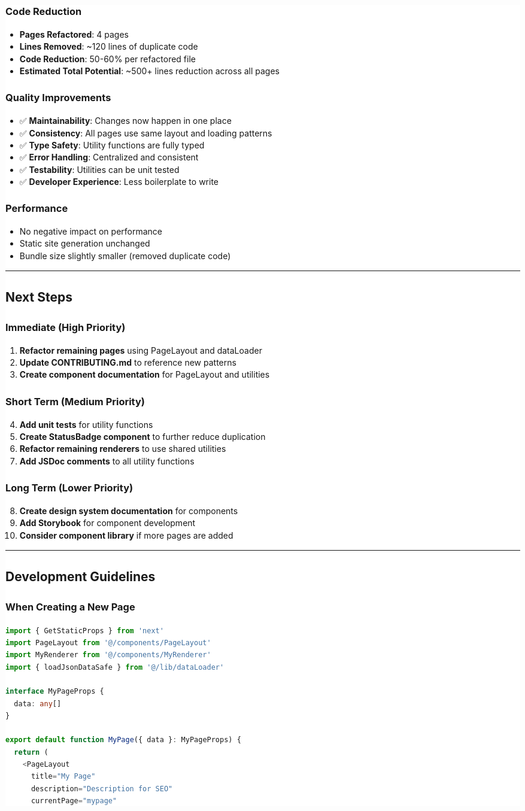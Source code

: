 ### Code Reduction
- **Pages Refactored**: 4 pages
- **Lines Removed**: ~120 lines of duplicate code
- **Code Reduction**: 50-60% per refactored file
- **Estimated Total Potential**: ~500+ lines reduction across all pages

### Quality Improvements
- ✅ **Maintainability**: Changes now happen in one place
- ✅ **Consistency**: All pages use same layout and loading patterns
- ✅ **Type Safety**: Utility functions are fully typed
- ✅ **Error Handling**: Centralized and consistent
- ✅ **Testability**: Utilities can be unit tested
- ✅ **Developer Experience**: Less boilerplate to write

### Performance
- No negative impact on performance
- Static site generation unchanged
- Bundle size slightly smaller (removed duplicate code)

---

## Next Steps

### Immediate (High Priority)
1. **Refactor remaining pages** using PageLayout and dataLoader
2. **Update CONTRIBUTING.md** to reference new patterns
3. **Create component documentation** for PageLayout and utilities

### Short Term (Medium Priority)
4. **Add unit tests** for utility functions
5. **Create StatusBadge component** to further reduce duplication
6. **Refactor remaining renderers** to use shared utilities
7. **Add JSDoc comments** to all utility functions

### Long Term (Lower Priority)
8. **Create design system documentation** for components
9. **Add Storybook** for component development
10. **Consider component library** if more pages are added

---

## Development Guidelines

### When Creating a New Page

```typescript
import { GetStaticProps } from 'next'
import PageLayout from '@/components/PageLayout'
import MyRenderer from '@/components/MyRenderer'
import { loadJsonDataSafe } from '@/lib/dataLoader'

interface MyPageProps {
  data: any[]
}

export default function MyPage({ data }: MyPageProps) {
  return (
    <PageLayout 
      title="My Page" 
      description="Description for SEO"
      currentPage="mypage"
```